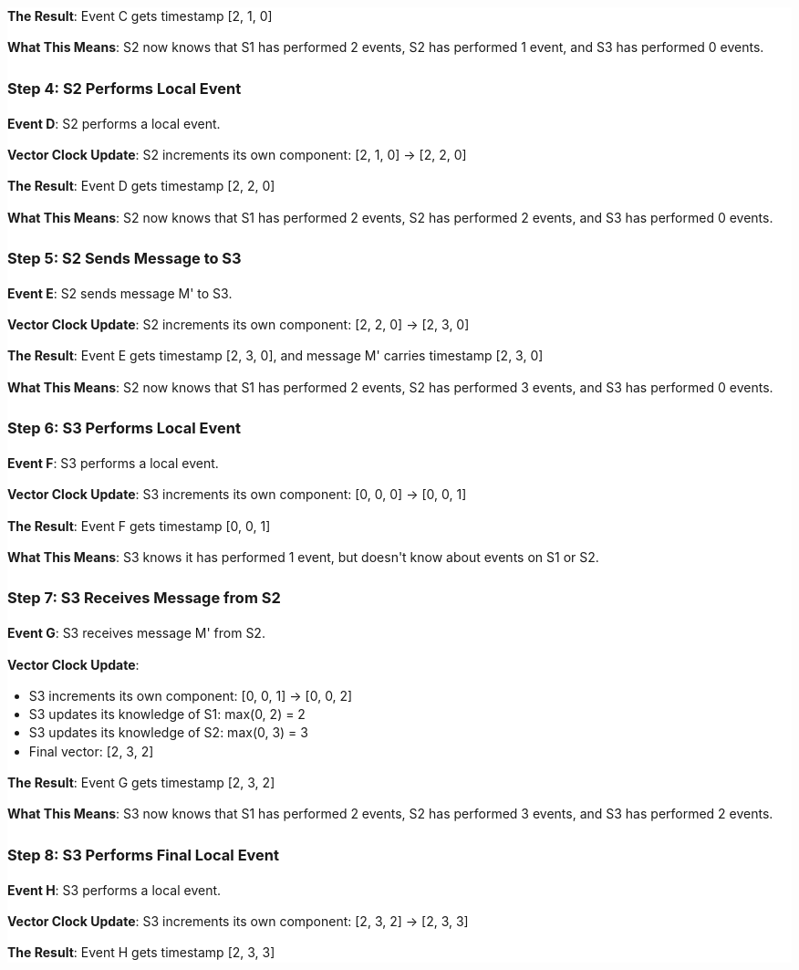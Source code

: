 **The Result**: Event C gets timestamp [2, 1, 0]

**What This Means**: S2 now knows that S1 has performed 2 events, S2 has performed 1 event, and S3 has performed 0 events.

### Step 4: S2 Performs Local Event

**Event D**: S2 performs a local event.

**Vector Clock Update**: S2 increments its own component: [2, 1, 0] → [2, 2, 0]

**The Result**: Event D gets timestamp [2, 2, 0]

**What This Means**: S2 now knows that S1 has performed 2 events, S2 has performed 2 events, and S3 has performed 0 events.

### Step 5: S2 Sends Message to S3

**Event E**: S2 sends message M' to S3.

**Vector Clock Update**: S2 increments its own component: [2, 2, 0] → [2, 3, 0]

**The Result**: Event E gets timestamp [2, 3, 0], and message M' carries timestamp [2, 3, 0]

**What This Means**: S2 now knows that S1 has performed 2 events, S2 has performed 3 events, and S3 has performed 0 events.

### Step 6: S3 Performs Local Event

**Event F**: S3 performs a local event.

**Vector Clock Update**: S3 increments its own component: [0, 0, 0] → [0, 0, 1]

**The Result**: Event F gets timestamp [0, 0, 1]

**What This Means**: S3 knows it has performed 1 event, but doesn't know about events on S1 or S2.

### Step 7: S3 Receives Message from S2

**Event G**: S3 receives message M' from S2.

**Vector Clock Update**:
- S3 increments its own component: [0, 0, 1] → [0, 0, 2]
- S3 updates its knowledge of S1: max(0, 2) = 2
- S3 updates its knowledge of S2: max(0, 3) = 3
- Final vector: [2, 3, 2]

**The Result**: Event G gets timestamp [2, 3, 2]

**What This Means**: S3 now knows that S1 has performed 2 events, S2 has performed 3 events, and S3 has performed 2 events.

### Step 8: S3 Performs Final Local Event

**Event H**: S3 performs a local event.

**Vector Clock Update**: S3 increments its own component: [2, 3, 2] → [2, 3, 3]

**The Result**: Event H gets timestamp [2, 3, 3]
